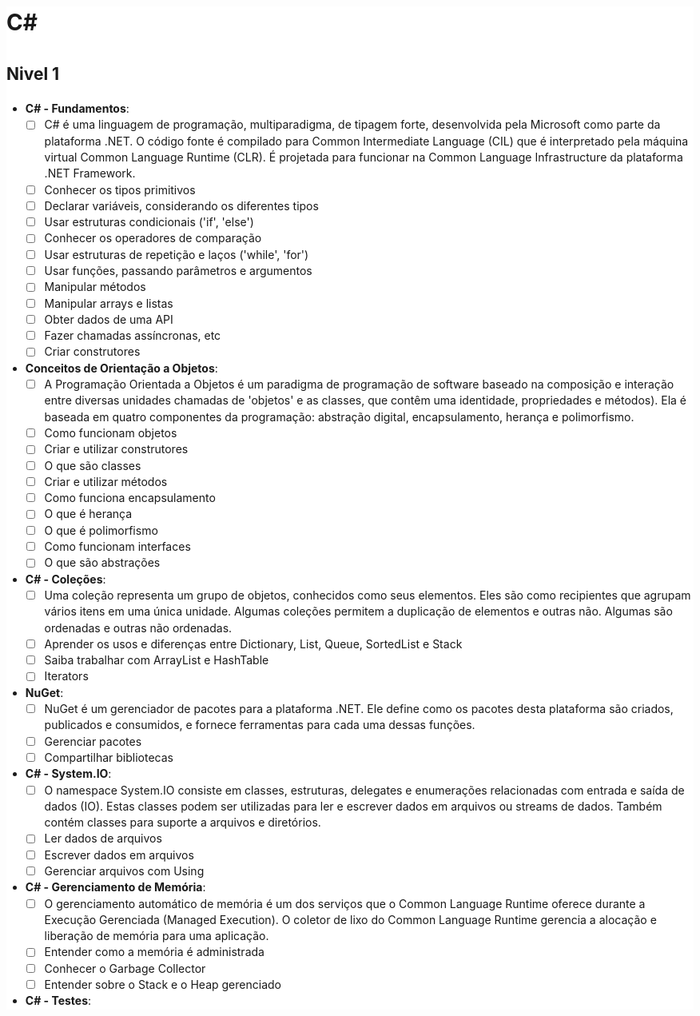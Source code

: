 # C#
## Nivel 1
- **C# - Fundamentos**:
    - [ ] C# é uma linguagem de programação, multiparadigma, de tipagem forte, desenvolvida pela Microsoft como parte da plataforma .NET. O código fonte é compilado para Common Intermediate Language (CIL) que é interpretado pela máquina virtual Common Language Runtime (CLR). É projetada para funcionar na Common Language Infrastructure da plataforma .NET Framework.
    - [ ] Conhecer os tipos primitivos
    - [ ] Declarar variáveis, considerando os diferentes tipos
    - [ ] Usar estruturas condicionais ('if', 'else')
    - [ ] Conhecer os operadores de comparação
    - [ ] Usar estruturas de repetição e laços ('while', 'for')
    - [ ] Usar funções, passando parâmetros e argumentos
    - [ ] Manipular métodos
    - [ ] Manipular arrays e listas
    - [ ] Obter dados de uma API
    - [ ] Fazer chamadas assíncronas, etc
    - [ ] Criar construtores
- **Conceitos de Orientação a Objetos**:
    - [ ] A Programação Orientada a Objetos é um paradigma de programação de software baseado na composição e interação entre diversas unidades chamadas de 'objetos' e as classes, que contêm uma identidade, propriedades e métodos). Ela é baseada em quatro componentes da programação: abstração digital, encapsulamento, herança e polimorfismo.
    - [ ] Como funcionam objetos
    - [ ] Criar e utilizar construtores
    - [ ] O que são classes
    - [ ] Criar e utilizar métodos
    - [ ] Como funciona encapsulamento
    - [ ] O que é herança
    - [ ] O que é polimorfismo
    - [ ] Como funcionam interfaces
    - [ ] O que são abstrações
- **C# - Coleções**:
    - [ ] Uma coleção representa um grupo de objetos, conhecidos como seus elementos. Eles são como recipientes que agrupam vários itens em uma única unidade. Algumas coleções permitem a duplicação de elementos e outras não. Algumas são ordenadas e outras não ordenadas.
    - [ ] Aprender os usos e diferenças entre Dictionary, List, Queue, SortedList e Stack
    - [ ] Saiba trabalhar com ArrayList e HashTable
    - [ ] Iterators
- **NuGet**:
    - [ ] NuGet é um gerenciador de pacotes para a plataforma .NET. Ele define como os pacotes desta plataforma são criados, publicados e consumidos, e fornece ferramentas para cada uma dessas funções.
    - [ ] Gerenciar pacotes
    - [ ] Compartilhar bibliotecas
- **C# - System.IO**:
    - [ ] O namespace System.IO consiste em classes, estruturas, delegates e enumerações relacionadas com entrada e saída de dados (IO). Estas classes podem ser utilizadas para ler e escrever dados em arquivos ou streams de dados. Também contém classes para suporte a arquivos e diretórios.
    - [ ] Ler dados de arquivos
    - [ ] Escrever dados em arquivos
    - [ ] Gerenciar arquivos com Using
- **C# - Gerenciamento de Memória**:
    - [ ] O gerenciamento automático de memória é um dos serviços que o Common Language Runtime oferece durante a Execução Gerenciada (Managed Execution). O coletor de lixo do Common Language Runtime gerencia a alocação e liberação de memória para uma aplicação.
    - [ ] Entender como a memória é administrada
    - [ ] Conhecer o Garbage Collector
    - [ ] Entender sobre o Stack e o Heap gerenciado
- **C# - Testes**: